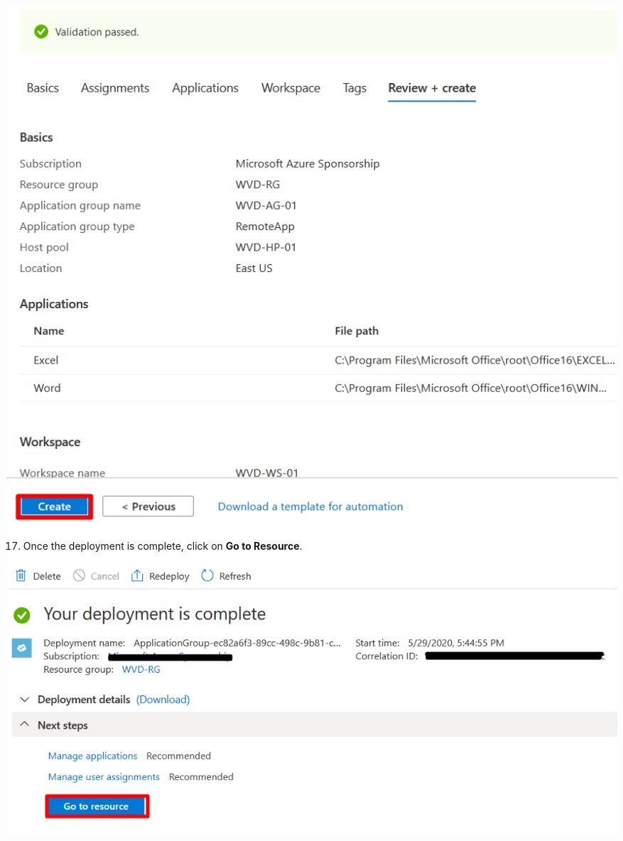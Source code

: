 <kbd>![ws name.](media/36.png)</kbd>


17. Once the deployment is complete, click on **Go to Resource**. 

<kbd>![ws name.](media/37.png)</kbd>

